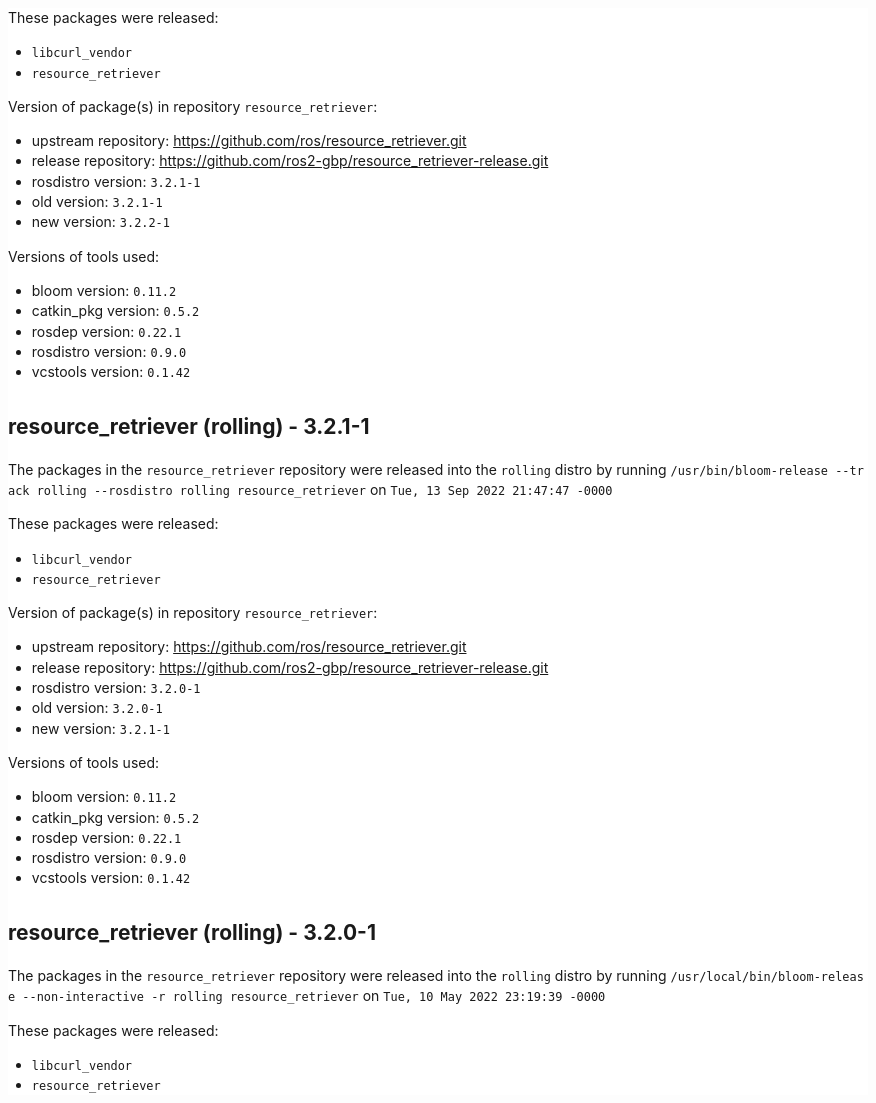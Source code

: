 These packages were released:
- `libcurl_vendor`
- `resource_retriever`

Version of package(s) in repository `resource_retriever`:

- upstream repository: https://github.com/ros/resource_retriever.git
- release repository: https://github.com/ros2-gbp/resource_retriever-release.git
- rosdistro version: `3.2.1-1`
- old version: `3.2.1-1`
- new version: `3.2.2-1`

Versions of tools used:

- bloom version: `0.11.2`
- catkin_pkg version: `0.5.2`
- rosdep version: `0.22.1`
- rosdistro version: `0.9.0`
- vcstools version: `0.1.42`


## resource_retriever (rolling) - 3.2.1-1

The packages in the `resource_retriever` repository were released into the `rolling` distro by running `/usr/bin/bloom-release --track rolling --rosdistro rolling resource_retriever` on `Tue, 13 Sep 2022 21:47:47 -0000`

These packages were released:
- `libcurl_vendor`
- `resource_retriever`

Version of package(s) in repository `resource_retriever`:

- upstream repository: https://github.com/ros/resource_retriever.git
- release repository: https://github.com/ros2-gbp/resource_retriever-release.git
- rosdistro version: `3.2.0-1`
- old version: `3.2.0-1`
- new version: `3.2.1-1`

Versions of tools used:

- bloom version: `0.11.2`
- catkin_pkg version: `0.5.2`
- rosdep version: `0.22.1`
- rosdistro version: `0.9.0`
- vcstools version: `0.1.42`


## resource_retriever (rolling) - 3.2.0-1

The packages in the `resource_retriever` repository were released into the `rolling` distro by running `/usr/local/bin/bloom-release --non-interactive -r rolling resource_retriever` on `Tue, 10 May 2022 23:19:39 -0000`

These packages were released:
- `libcurl_vendor`
- `resource_retriever`
